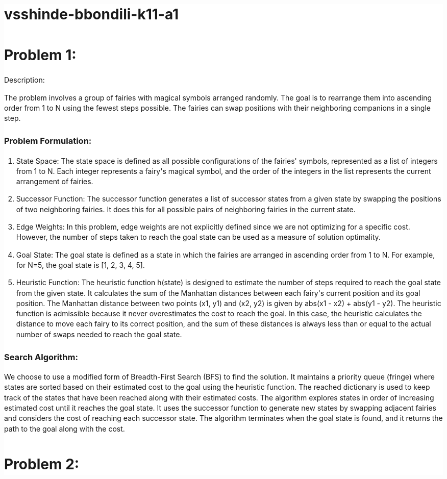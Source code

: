 # vsshinde-bbondili-k11-a1

# Problem 1:

Description:

The problem involves a group of fairies with magical symbols arranged randomly. The goal is to rearrange them into ascending order from 1 to N using the fewest steps possible. The fairies can swap positions with their neighboring companions in a single step.


### Problem Formulation:
1. State Space: The state space is defined as all possible configurations of the fairies' symbols, represented as a list of integers from 1 to N. Each integer represents a fairy's magical symbol, and the order of the integers in the list represents the current arrangement of fairies.

2. Successor Function: The successor function generates a list of successor states from a given state by swapping the positions of two neighboring fairies. It does this for all possible pairs of neighboring fairies in the current state.

3. Edge Weights: In this problem, edge weights are not explicitly defined since we are not optimizing for a specific cost. However, the number of steps taken to reach the goal state can be used as a measure of solution optimality.

4. Goal State: The goal state is defined as a state in which the fairies are arranged in ascending order from 1 to N. For example, for N=5, the goal state is [1, 2, 3, 4, 5].

5. Heuristic Function: The heuristic function h(state) is designed to estimate the number of steps required to reach the goal state from the given state. It calculates the sum of the Manhattan distances between each fairy's current position and its goal position. The Manhattan distance between two points (x1, y1) and (x2, y2) is given by abs(x1 - x2) + abs(y1 - y2). The heuristic function is admissible because it never overestimates the cost to reach the goal. In this case, the heuristic calculates the distance to move each fairy to its correct position, and the sum of these distances is always less than or equal to the actual number of swaps needed to reach the goal state.

### Search Algorithm:

We choose to use a modified form of Breadth-First Search (BFS) to find the solution. It maintains a priority queue (fringe) where states are sorted based on their estimated cost to the goal using the heuristic function.
The reached dictionary is used to keep track of the states that have been reached along with their estimated costs.
The algorithm explores states in order of increasing estimated cost until it reaches the goal state.
It uses the successor function to generate new states by swapping adjacent fairies and considers the cost of reaching each successor state.
The algorithm terminates when the goal state is found, and it returns the path to the goal along with the cost.


# Problem 2:
